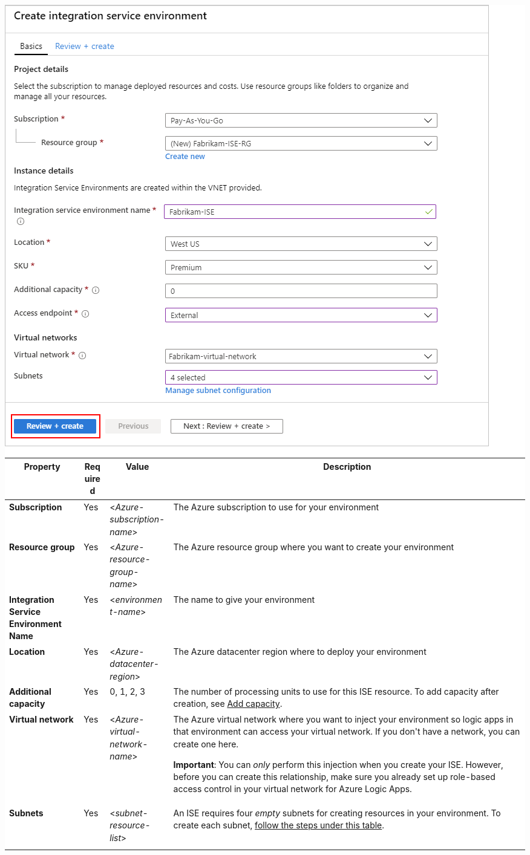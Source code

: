    ![Provide environment details](./media/connect-virtual-network-vnet-isolated-environment/integration-service-environment-details.png)

   | Property | Required | Value | Description |
   |----------|----------|-------|-------------|
   | **Subscription** | Yes | <*Azure-subscription-name*> | The Azure subscription to use for your environment |
   | **Resource group** | Yes | <*Azure-resource-group-name*> | The Azure resource group where you want to create your environment |
   | **Integration Service Environment Name** | Yes | <*environment-name*> | The name to give your environment |
   | **Location** | Yes | <*Azure-datacenter-region*> | The Azure datacenter region where to deploy your environment |
   | **Additional capacity** | Yes | 0, 1, 2, 3 | The number of processing units to use for this ISE resource. To add capacity after creation, see [Add capacity](#add-capacity). |
   | **Virtual network** | Yes | <*Azure-virtual-network-name*> | The Azure virtual network where you want to inject your environment so logic apps in that environment can access your virtual network. If you don't have a network, you can create one here. <p>**Important**: You can *only* perform this injection when you create your ISE. However, before you can create this relationship, make sure you already set up role-based access control in your virtual network for Azure Logic Apps. |
   | **Subnets** | Yes | <*subnet-resource-list*> | An ISE requires four *empty* subnets for creating resources in your environment. To create each subnet, [follow the steps under this table](#create-subnet).  |
   |||||
